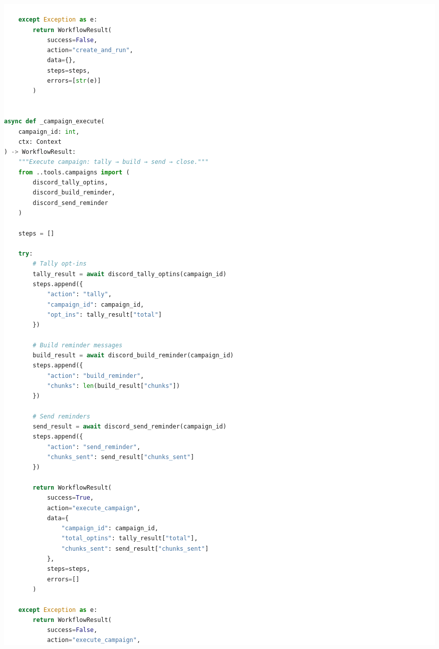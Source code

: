 ```python

    except Exception as e:
        return WorkflowResult(
            success=False,
            action="create_and_run",
            data={},
            steps=steps,
            errors=[str(e)]
        )


async def _campaign_execute(
    campaign_id: int,
    ctx: Context
) -> WorkflowResult:
    """Execute campaign: tally → build → send → close."""
    from ..tools.campaigns import (
        discord_tally_optins,
        discord_build_reminder,
        discord_send_reminder
    )

    steps = []

    try:
        # Tally opt-ins
        tally_result = await discord_tally_optins(campaign_id)
        steps.append({
            "action": "tally",
            "campaign_id": campaign_id,
            "opt_ins": tally_result["total"]
        })

        # Build reminder messages
        build_result = await discord_build_reminder(campaign_id)
        steps.append({
            "action": "build_reminder",
            "chunks": len(build_result["chunks"])
        })

        # Send reminders
        send_result = await discord_send_reminder(campaign_id)
        steps.append({
            "action": "send_reminder",
            "chunks_sent": send_result["chunks_sent"]
        })

        return WorkflowResult(
            success=True,
            action="execute_campaign",
            data={
                "campaign_id": campaign_id,
                "total_optins": tally_result["total"],
                "chunks_sent": send_result["chunks_sent"]
            },
            steps=steps,
            errors=[]
        )

    except Exception as e:
        return WorkflowResult(
            success=False,
            action="execute_campaign",
```